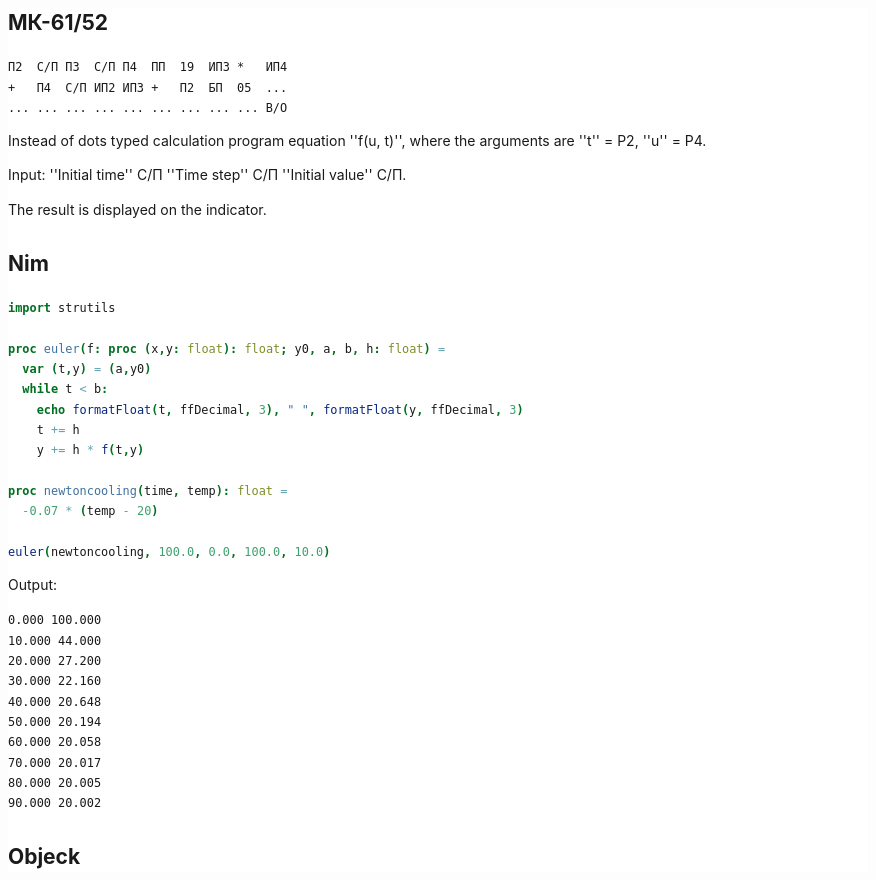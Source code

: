 
## МК-61/52

```mk-61-52
П2	С/П	П3	С/П	П4	ПП	19	ИП3	*	ИП4
+	П4	С/П	ИП2	ИП3	+	П2	БП	05	...
...	...	...	...	...	...	...	...	...	В/О
```

Instead of dots typed calculation program equation ''f(u, t)'',
where the arguments are ''t'' = Р2, ''u'' = Р4.

Input: ''Initial time'' С/П ''Time step'' С/П ''Initial value'' С/П.

The result is displayed on the indicator.


## Nim


```nim
import strutils

proc euler(f: proc (x,y: float): float; y0, a, b, h: float) =
  var (t,y) = (a,y0)
  while t < b:
    echo formatFloat(t, ffDecimal, 3), " ", formatFloat(y, ffDecimal, 3)
    t += h
    y += h * f(t,y)

proc newtoncooling(time, temp): float =
  -0.07 * (temp - 20)

euler(newtoncooling, 100.0, 0.0, 100.0, 10.0)
```

Output:

```txt
0.000 100.000
10.000 44.000
20.000 27.200
30.000 22.160
40.000 20.648
50.000 20.194
60.000 20.058
70.000 20.017
80.000 20.005
90.000 20.002
```



## Objeck

